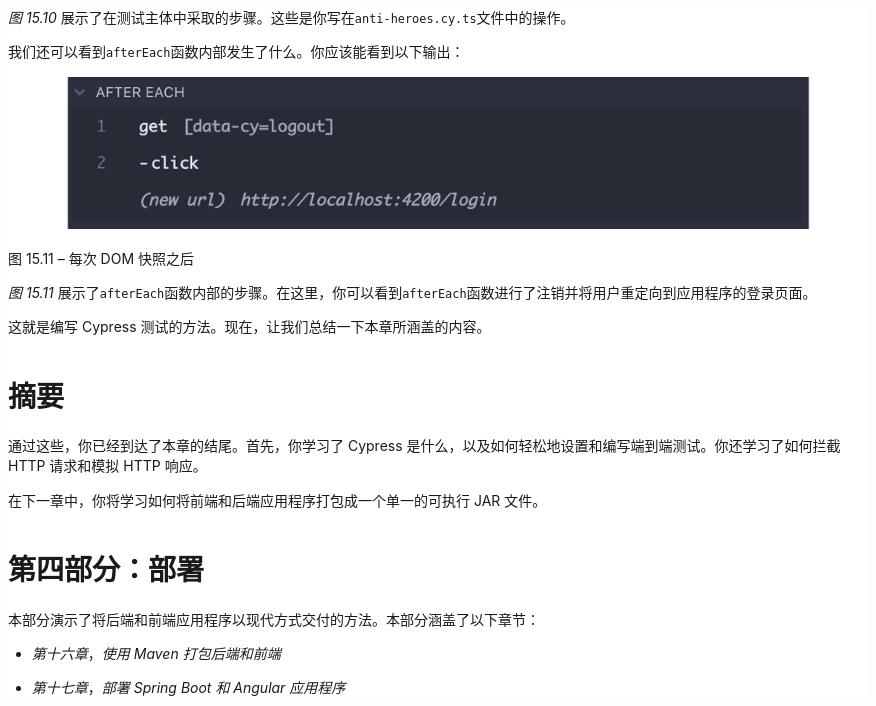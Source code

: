 *图 15.10* 展示了在测试主体中采取的步骤。这些是你写在`anti-heroes.cy.ts`文件中的操作。

我们还可以看到`afterEach`函数内部发生了什么。你应该能看到以下输出：

![图 15.11 – 每次 DOM 快照之后](img/B18159_15_11.jpg)

图 15.11 – 每次 DOM 快照之后

*图 15.11* 展示了`afterEach`函数内部的步骤。在这里，你可以看到`afterEach`函数进行了注销并将用户重定向到应用程序的登录页面。

这就是编写 Cypress 测试的方法。现在，让我们总结一下本章所涵盖的内容。

# 摘要

通过这些，你已经到达了本章的结尾。首先，你学习了 Cypress 是什么，以及如何轻松地设置和编写端到端测试。你还学习了如何拦截 HTTP 请求和模拟 HTTP 响应。

在下一章中，你将学习如何将前端和后端应用程序打包成一个单一的可执行 JAR 文件。

# 第四部分：部署

本部分演示了将后端和前端应用程序以现代方式交付的方法。本部分涵盖了以下章节：

+   *第十六章*，*使用 Maven 打包后端和前端*

+   *第十七章*，*部署 Spring Boot 和 Angular 应用程序*
